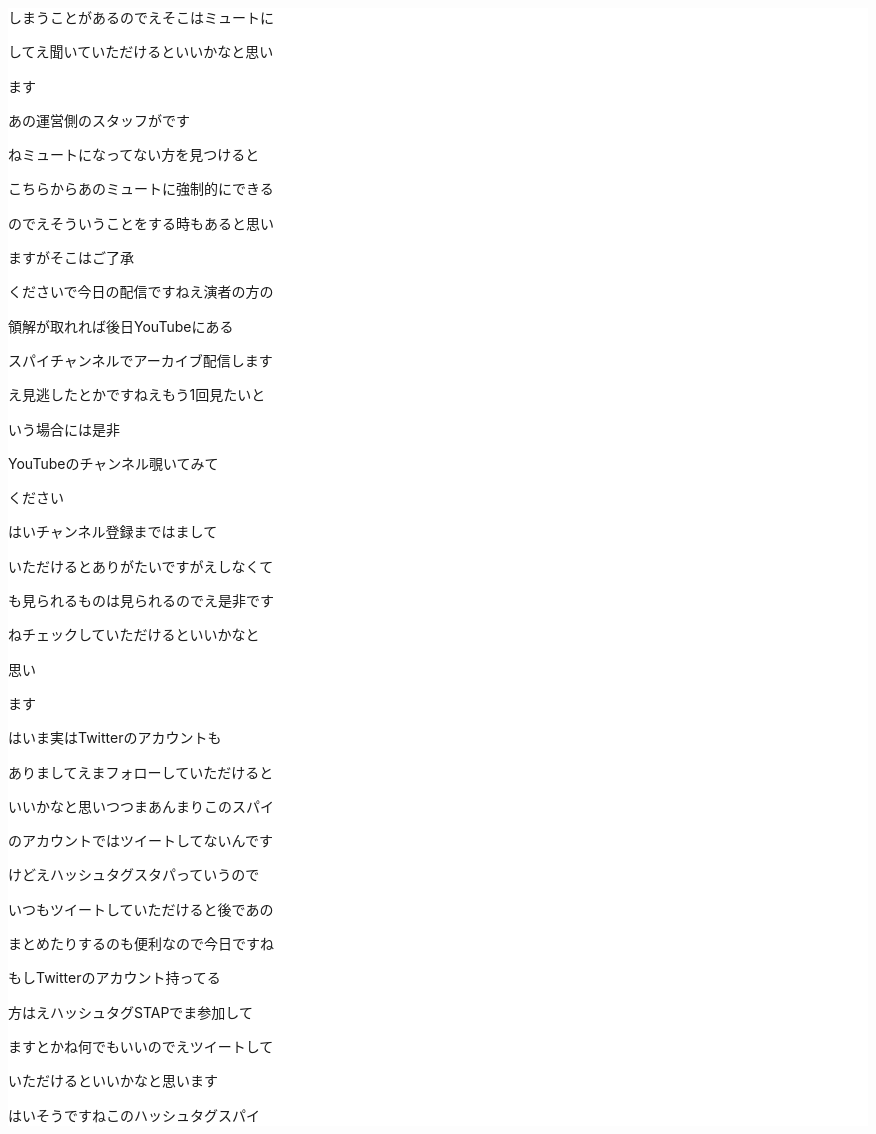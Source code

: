しまうことがあるのでえそこはミュートに

してえ聞いていただけるといいかなと思い

ます

あの運営側のスタッフがです

ねミュートになってない方を見つけると

こちらからあのミュートに強制的にできる

のでえそういうことをする時もあると思い

ますがそこはご了承

くださいで今日の配信ですねえ演者の方の

領解が取れれば後日YouTubeにある

スパイチャンネルでアーカイブ配信します

え見逃したとかですねえもう1回見たいと

いう場合には是非

YouTubeのチャンネル覗いてみて

ください

はいチャンネル登録まではまして

いただけるとありがたいですがえしなくて

も見られるものは見られるのでえ是非です

ねチェックしていただけるといいかなと

思い

ます

はいま実はTwitterのアカウントも

ありましてえまフォローしていただけると

いいかなと思いつつまあんまりこのスパイ

のアカウントではツイートしてないんです

けどえハッシュタグスタパっていうので

いつもツイートしていただけると後であの

まとめたりするのも便利なので今日ですね

もしTwitterのアカウント持ってる

方はえハッシュタグSTAPでま参加して

ますとかね何でもいいのでえツイートして

いただけるといいかなと思います

はいそうですねこのハッシュタグスパイ
